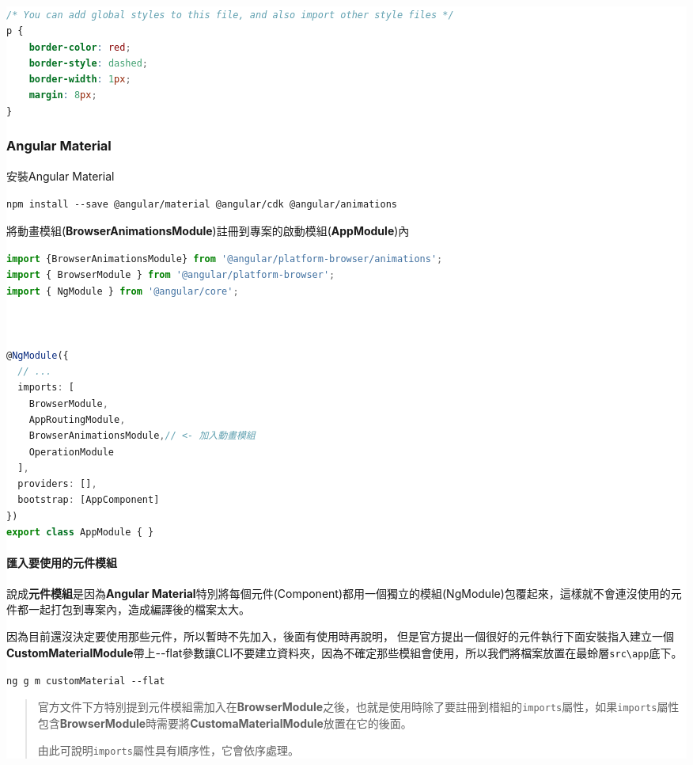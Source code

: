 ```scss
/* You can add global styles to this file, and also import other style files */
p {
    border-color: red;
    border-style: dashed;
    border-width: 1px;
    margin: 8px;
}
```

### Angular Material

安裝Angular Material

```
npm install --save @angular/material @angular/cdk @angular/animations
```

將動畫模組(**BrowserAnimationsModule**)註冊到專案的啟動模組(**AppModule**)內

```typescript
import {BrowserAnimationsModule} from '@angular/platform-browser/animations';
import { BrowserModule } from '@angular/platform-browser';
import { NgModule } from '@angular/core';



@NgModule({
  // ...
  imports: [
    BrowserModule,
    AppRoutingModule,
    BrowserAnimationsModule,// <- 加入動畫模組
    OperationModule 
  ],
  providers: [],
  bootstrap: [AppComponent]
})
export class AppModule { }

```

#### 匯入要使用的元件模組

說成**元件模組**是因為**Angular Material**特別將每個元件(Component)都用一個獨立的模組(NgModule)包覆起來，這樣就不會連沒使用的元件都一起打包到專案內，造成編譯後的檔案太大。

因為目前還沒決定要使用那些元件，所以暫時不先加入，後面有使用時再說明， 但是官方提出一個很好的元件執行下面安裝指入建立一個**CustomMaterialModule**帶上--flat參數讓CLI不要建立資料夾，因為不確定那些模組會使用，所以我們將檔案放置在最蛉層`src\app`底下。

```
ng g m customMaterial --flat
```

> 官方文件下方特別提到元件模組需加入在**BrowserModule**之後，也就是使用時除了要註冊到棤組的`imports`屬性，如果`imports`屬性包含**BrowserModule**時需要將**CustomaMaterialModule**放置在它的後面。
>
> 由此可說明`imports`屬性具有順序性，它會依序處理。
